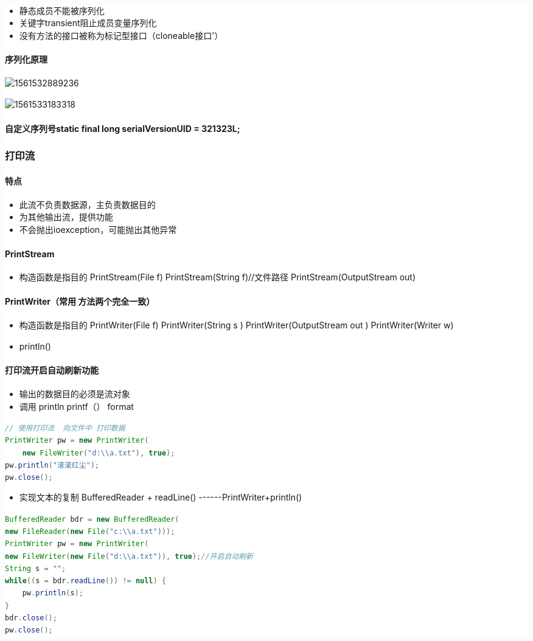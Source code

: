+ 静态成员不能被序列化
+ 关键字transient阻止成员变量序列化
+ 没有方法的接口被称为标记型接口（cloneable接口'）

#### 序列化原理

![1561532889236](C:\Users\Administrator\AppData\Roaming\Typora\typora-user-images\1561532889236.png)

![1561533183318](C:\Users\Administrator\AppData\Roaming\Typora\typora-user-images\1561533183318.png)  

#### 自定义序列号static final long serialVersionUID = 321323L;  

### 打印流

#### 特点

+ 此流不负责数据源，主负责数据目的
+ 为其他输出流，提供功能
+ 不会抛出ioexception，可能抛出其他异常

#### PrintStream

+ 构造函数是指目的        PrintStream(File f)   PrintStream(String f)//文件路径     PrintStream(OutputStream out)

#### PrintWriter（常用    方法两个完全一致）

+ 构造函数是指目的        PrintWriter(File f)   PrintWriter(String s )   PrintWriter(OutputStream out )   PrintWriter(Writer w)

+ println()

#### 打印流开启自动刷新功能

+ 输出的数据目的必须是流对象
+ 调用 println    printf（） format

~~~~~~java
// 使用打印流  向文件中 打印数据
PrintWriter pw = new PrintWriter(
    new FileWriter("d:\\a.txt"), true);
pw.println("滚滚红尘");
pw.close();
~~~~~~

+ 实现文本的复制   BufferedReader + readLine() ------PrintWriter+println()

~~~~~~java
BufferedReader bdr = new BufferedReader(
new FileReader(new File("c:\\a.txt")));
PrintWriter pw = new PrintWriter(
new FileWriter(new File("d:\\a.txt")), true);//开启自动刷新
String s = "";
while((s = bdr.readLine()) != null) {
    pw.println(s);
}
bdr.close();
pw.close();
~~~~~~
